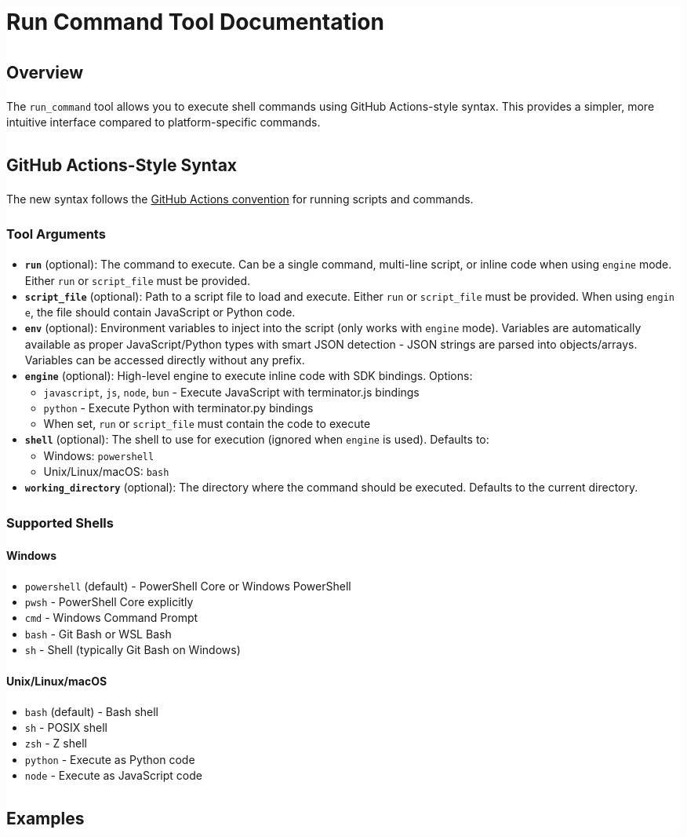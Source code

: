 # Run Command Tool Documentation

## Overview

The `run_command` tool allows you to execute shell commands using GitHub Actions-style syntax. This provides a simpler, more intuitive interface compared to platform-specific commands.

## GitHub Actions-Style Syntax

The new syntax follows the [GitHub Actions convention](https://docs.github.com/en/actions/how-tos/write-workflows/choose-what-workflows-do/add-scripts) for running scripts and commands.

### Tool Arguments

- **`run`** (optional): The command to execute. Can be a single command, multi-line script, or inline code when using `engine` mode. Either `run` or `script_file` must be provided.
- **`script_file`** (optional): Path to a script file to load and execute. Either `run` or `script_file` must be provided. When using `engine`, the file should contain JavaScript or Python code.
- **`env`** (optional): Environment variables to inject into the script (only works with `engine` mode). Variables are automatically available as proper JavaScript/Python types with smart JSON detection - JSON strings are parsed into objects/arrays. Variables can be accessed directly without any prefix.
- **`engine`** (optional): High-level engine to execute inline code with SDK bindings. Options:
  - `javascript`, `js`, `node`, `bun` - Execute JavaScript with terminator.js bindings
  - `python` - Execute Python with terminator.py bindings
  - When set, `run` or `script_file` must contain the code to execute
- **`shell`** (optional): The shell to use for execution (ignored when `engine` is used). Defaults to:
  - Windows: `powershell`
  - Unix/Linux/macOS: `bash`
- **`working_directory`** (optional): The directory where the command should be executed. Defaults to the current directory.

### Supported Shells

#### Windows
- `powershell` (default) - PowerShell Core or Windows PowerShell
- `pwsh` - PowerShell Core explicitly
- `cmd` - Windows Command Prompt
- `bash` - Git Bash or WSL Bash
- `sh` - Shell (typically Git Bash on Windows)

#### Unix/Linux/macOS
- `bash` (default) - Bash shell
- `sh` - POSIX shell
- `zsh` - Z shell
- `python` - Execute as Python code
- `node` - Execute as JavaScript code

## Examples
